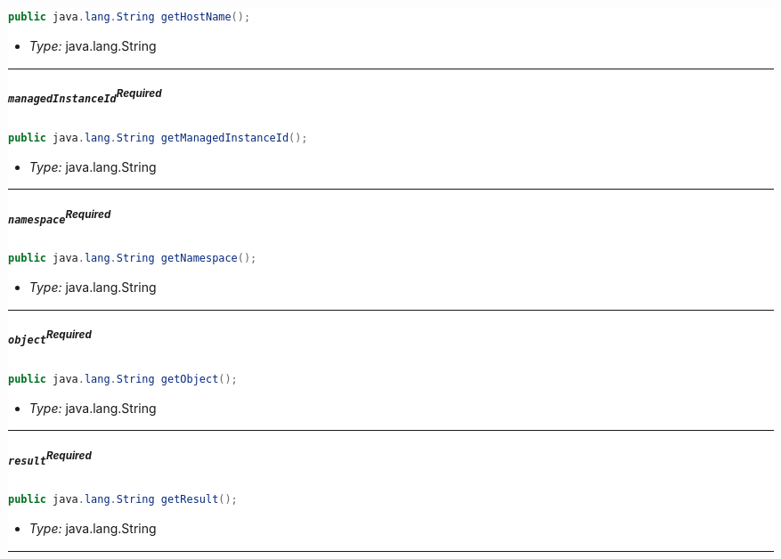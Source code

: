 ```java
public java.lang.String getHostName();
```

- *Type:* java.lang.String

---

##### `managedInstanceId`<sup>Required</sup> <a name="managedInstanceId" id="rhizo-co-terraform-provider-oci.dataOciJmsFleetPerformanceTuningAnalysisResult.DataOciJmsFleetPerformanceTuningAnalysisResult.property.managedInstanceId"></a>

```java
public java.lang.String getManagedInstanceId();
```

- *Type:* java.lang.String

---

##### `namespace`<sup>Required</sup> <a name="namespace" id="rhizo-co-terraform-provider-oci.dataOciJmsFleetPerformanceTuningAnalysisResult.DataOciJmsFleetPerformanceTuningAnalysisResult.property.namespace"></a>

```java
public java.lang.String getNamespace();
```

- *Type:* java.lang.String

---

##### `object`<sup>Required</sup> <a name="object" id="rhizo-co-terraform-provider-oci.dataOciJmsFleetPerformanceTuningAnalysisResult.DataOciJmsFleetPerformanceTuningAnalysisResult.property.object"></a>

```java
public java.lang.String getObject();
```

- *Type:* java.lang.String

---

##### `result`<sup>Required</sup> <a name="result" id="rhizo-co-terraform-provider-oci.dataOciJmsFleetPerformanceTuningAnalysisResult.DataOciJmsFleetPerformanceTuningAnalysisResult.property.result"></a>

```java
public java.lang.String getResult();
```

- *Type:* java.lang.String

---
